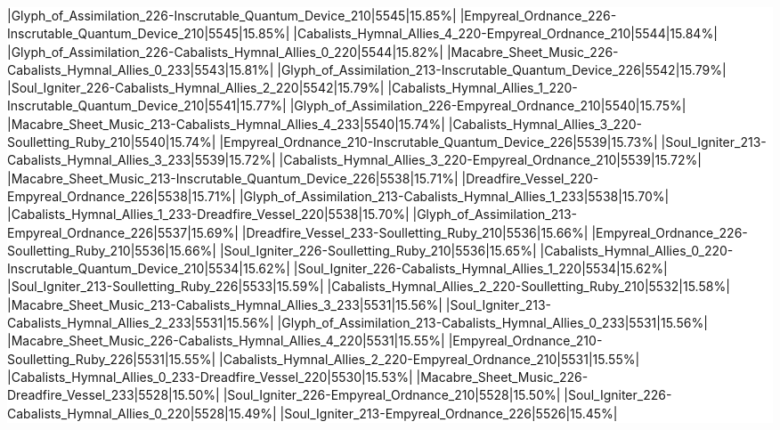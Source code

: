 |Glyph_of_Assimilation_226-Inscrutable_Quantum_Device_210|5545|15.85%|
|Empyreal_Ordnance_226-Inscrutable_Quantum_Device_210|5545|15.85%|
|Cabalists_Hymnal_Allies_4_220-Empyreal_Ordnance_210|5544|15.84%|
|Glyph_of_Assimilation_226-Cabalists_Hymnal_Allies_0_220|5544|15.82%|
|Macabre_Sheet_Music_226-Cabalists_Hymnal_Allies_0_233|5543|15.81%|
|Glyph_of_Assimilation_213-Inscrutable_Quantum_Device_226|5542|15.79%|
|Soul_Igniter_226-Cabalists_Hymnal_Allies_2_220|5542|15.79%|
|Cabalists_Hymnal_Allies_1_220-Inscrutable_Quantum_Device_210|5541|15.77%|
|Glyph_of_Assimilation_226-Empyreal_Ordnance_210|5540|15.75%|
|Macabre_Sheet_Music_213-Cabalists_Hymnal_Allies_4_233|5540|15.74%|
|Cabalists_Hymnal_Allies_3_220-Soulletting_Ruby_210|5540|15.74%|
|Empyreal_Ordnance_210-Inscrutable_Quantum_Device_226|5539|15.73%|
|Soul_Igniter_213-Cabalists_Hymnal_Allies_3_233|5539|15.72%|
|Cabalists_Hymnal_Allies_3_220-Empyreal_Ordnance_210|5539|15.72%|
|Macabre_Sheet_Music_213-Inscrutable_Quantum_Device_226|5538|15.71%|
|Dreadfire_Vessel_220-Empyreal_Ordnance_226|5538|15.71%|
|Glyph_of_Assimilation_213-Cabalists_Hymnal_Allies_1_233|5538|15.70%|
|Cabalists_Hymnal_Allies_1_233-Dreadfire_Vessel_220|5538|15.70%|
|Glyph_of_Assimilation_213-Empyreal_Ordnance_226|5537|15.69%|
|Dreadfire_Vessel_233-Soulletting_Ruby_210|5536|15.66%|
|Empyreal_Ordnance_226-Soulletting_Ruby_210|5536|15.66%|
|Soul_Igniter_226-Soulletting_Ruby_210|5536|15.65%|
|Cabalists_Hymnal_Allies_0_220-Inscrutable_Quantum_Device_210|5534|15.62%|
|Soul_Igniter_226-Cabalists_Hymnal_Allies_1_220|5534|15.62%|
|Soul_Igniter_213-Soulletting_Ruby_226|5533|15.59%|
|Cabalists_Hymnal_Allies_2_220-Soulletting_Ruby_210|5532|15.58%|
|Macabre_Sheet_Music_213-Cabalists_Hymnal_Allies_3_233|5531|15.56%|
|Soul_Igniter_213-Cabalists_Hymnal_Allies_2_233|5531|15.56%|
|Glyph_of_Assimilation_213-Cabalists_Hymnal_Allies_0_233|5531|15.56%|
|Macabre_Sheet_Music_226-Cabalists_Hymnal_Allies_4_220|5531|15.55%|
|Empyreal_Ordnance_210-Soulletting_Ruby_226|5531|15.55%|
|Cabalists_Hymnal_Allies_2_220-Empyreal_Ordnance_210|5531|15.55%|
|Cabalists_Hymnal_Allies_0_233-Dreadfire_Vessel_220|5530|15.53%|
|Macabre_Sheet_Music_226-Dreadfire_Vessel_233|5528|15.50%|
|Soul_Igniter_226-Empyreal_Ordnance_210|5528|15.50%|
|Soul_Igniter_226-Cabalists_Hymnal_Allies_0_220|5528|15.49%|
|Soul_Igniter_213-Empyreal_Ordnance_226|5526|15.45%|